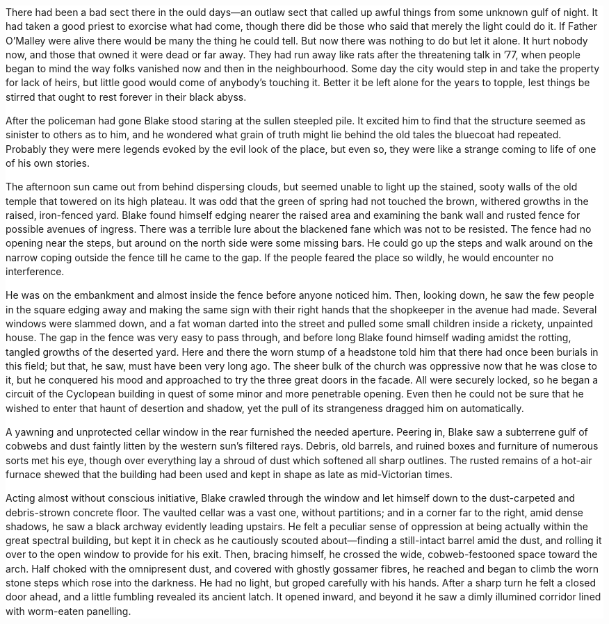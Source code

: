   There had been a bad sect there in the ould days&mdash;an outlaw sect that
called up awful things from some unknown gulf of night. It had taken a good priest to exorcise
what had come, though there did be those who said that merely the light could do it. If Father
O&rsquo;Malley were alive there would be many the thing he could tell. But now there was nothing
to do but let it alone. It hurt nobody now, and those that owned it were dead or far away. They
had run away like rats after the threatening talk in &rsquo;77, when people began to mind the
way folks vanished now and then in the neighbourhood. Some day the city would step in and take
the property for lack of heirs, but little good would come of anybody&rsquo;s touching it. Better
it be left alone for the years to topple, lest things be stirred that ought to rest forever
in their black abyss.  

  After the policeman had gone Blake stood staring at the sullen steepled pile.
It excited him to find that the structure seemed as sinister to others as to him, and he wondered
what grain of truth might lie behind the old tales the bluecoat had repeated. Probably they
were mere legends evoked by the evil look of the place, but even so, they were like a strange
coming to life of one of his own stories.  

  The afternoon sun came out from behind dispersing clouds, but seemed unable
to light up the stained, sooty walls of the old temple that towered on its high plateau. It
was odd that the green of spring had not touched the brown, withered growths in the raised,
iron-fenced yard. Blake found himself edging nearer the raised area and examining the bank wall
and rusted fence for possible avenues of ingress. There was a terrible lure about the blackened
fane which was not to be resisted. The fence had no opening near the steps, but around on the
north side were some missing bars. He could go up the steps and walk around on the narrow coping
outside the fence till he came to the gap. If the people feared the place so wildly, he would
encounter no interference.  

  He was on the embankment and almost inside the fence before anyone noticed
him. Then, looking down, he saw the few people in the square edging away and making the same
sign with their right hands that the shopkeeper in the avenue had made. Several windows were
slammed down, and a fat woman darted into the street and pulled some small children inside a
rickety, unpainted house. The gap in the fence was very easy to pass through, and before long
Blake found himself wading amidst the rotting, tangled growths of the deserted yard. Here and
there the worn stump of a headstone told him that there had once been burials in this field;
but that, he saw, must have been very long ago. The sheer bulk of the church was oppressive
now that he was close to it, but he conquered his mood and approached to try the three great
doors in the facade. All were securely locked, so he began a circuit of the Cyclopean building
in quest of some minor and more penetrable opening. Even then he could not be sure that he wished
to enter that haunt of desertion and shadow, yet the pull of its strangeness dragged him on
automatically.  

  A yawning and unprotected cellar window in the rear furnished the needed aperture.
Peering in, Blake saw a subterrene gulf of cobwebs and dust faintly litten by the western sun&rsquo;s
filtered rays. Debris, old barrels, and ruined boxes and furniture of numerous sorts met his
eye, though over everything lay a shroud of dust which softened all sharp outlines. The rusted
remains of a hot-air furnace shewed that the building had been used and kept in shape as late
as mid-Victorian times.  

  Acting almost without conscious initiative, Blake crawled through the window
and let himself down to the dust-carpeted and debris-strown concrete floor. The vaulted cellar
was a vast one, without partitions; and in a corner far to the right, amid dense shadows, he
saw a black archway evidently leading upstairs. He felt a peculiar sense of oppression at being
actually within the great spectral building, but kept it in check as he cautiously scouted about&mdash;finding
a still-intact barrel amid the dust, and rolling it over to the open window to provide for his
exit. Then, bracing himself, he crossed the wide, cobweb-festooned space toward the arch. Half
choked with the omnipresent dust, and covered with ghostly gossamer fibres, he reached and began
to climb the worn stone steps which rose into the darkness. He had no light, but groped carefully
with his hands. After a sharp turn he felt a closed door ahead, and a little fumbling revealed
its ancient latch. It opened inward, and beyond it he saw a dimly illumined corridor lined with
worm-eaten panelling.  

